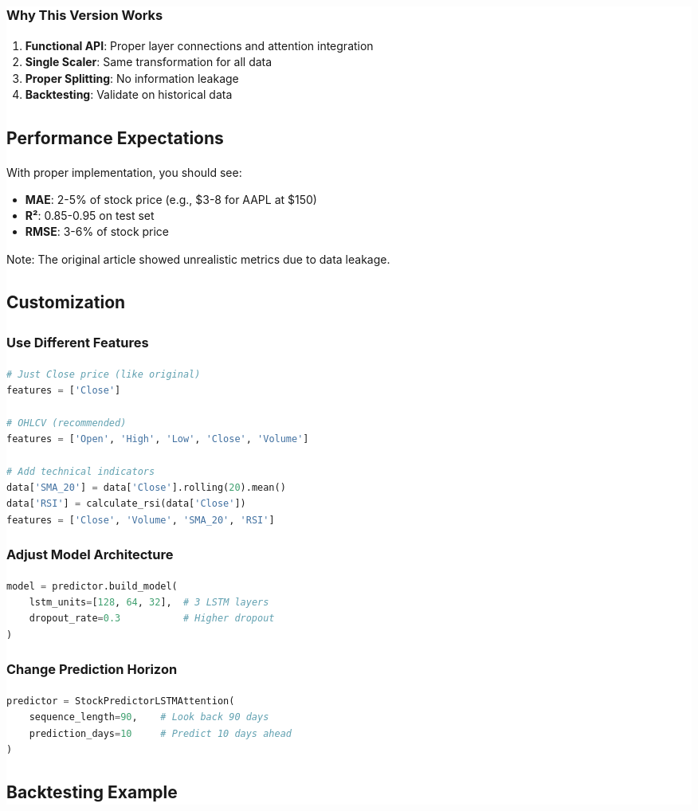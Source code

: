 ### Why This Version Works

1. **Functional API**: Proper layer connections and attention integration
2. **Single Scaler**: Same transformation for all data
3. **Proper Splitting**: No information leakage
4. **Backtesting**: Validate on historical data

## Performance Expectations

With proper implementation, you should see:
- **MAE**: 2-5% of stock price (e.g., $3-8 for AAPL at $150)
- **R²**: 0.85-0.95 on test set
- **RMSE**: 3-6% of stock price

Note: The original article showed unrealistic metrics due to data leakage.

## Customization

### Use Different Features

```python
# Just Close price (like original)
features = ['Close']

# OHLCV (recommended)
features = ['Open', 'High', 'Low', 'Close', 'Volume']

# Add technical indicators
data['SMA_20'] = data['Close'].rolling(20).mean()
data['RSI'] = calculate_rsi(data['Close'])
features = ['Close', 'Volume', 'SMA_20', 'RSI']
```

### Adjust Model Architecture

```python
model = predictor.build_model(
    lstm_units=[128, 64, 32],  # 3 LSTM layers
    dropout_rate=0.3           # Higher dropout
)
```

### Change Prediction Horizon

```python
predictor = StockPredictorLSTMAttention(
    sequence_length=90,    # Look back 90 days
    prediction_days=10     # Predict 10 days ahead
)
```

## Backtesting Example
